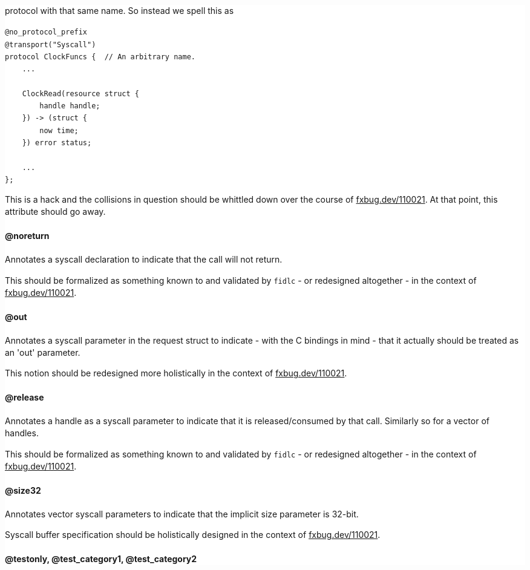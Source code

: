 protocol with that same name. So instead we spell this as
```
@no_protocol_prefix
@transport("Syscall")
protocol ClockFuncs {  // An arbitrary name.
    ...

    ClockRead(resource struct {
        handle handle;
    }) -> (struct {
        now time;
    }) error status;

    ...
};
```

This is a hack and the collisions in question should be whittled down over the
course of [fxbug.dev/110021][110021]. At that point, this attribute should go
away.


#### @noreturn

Annotates a syscall declaration to indicate that the call will not return.

This should be formalized as something known to and validated by `fidlc` - or
redesigned altogether - in the context of [fxbug.dev/110021][110021].


#### @out

Annotates a syscall parameter in the request struct to indicate - with the C
bindings in mind - that it actually should be treated as an 'out' parameter.

This notion should be redesigned more holistically in the context of
[fxbug.dev/110021][110021].

#### @release

Annotates a handle as a syscall parameter to indicate that it is
released/consumed by that call. Similarly so for a vector of handles.

This should be formalized as something known to and validated by `fidlc` - or
redesigned altogether - in the context of [fxbug.dev/110021][110021].


#### @size32

Annotates vector syscall parameters to indicate that the implicit size
parameter is 32-bit.

Syscall buffer specification should be holistically designed in the context
of [fxbug.dev/110021][110021].


#### @testonly, @test_category1, @test_category2


[105758]: http://fxbug.dev/105758
[109734]: http://fxbug.dev/109734
[110021]: http://fxbug.dev/110021
[110294]: http://fxbug.dev/110294
[byor]: https://fuchsia.dev/fuchsia-src/concepts/principles/simple?hl=en
[fidl-naming]: https://fuchsia.dev/fuchsia-src/development/languages/fidl/guides/style#names
[rfc]: https://fuchsia.dev/fuchsia-src/development/languages/fidl/guides/style?#names